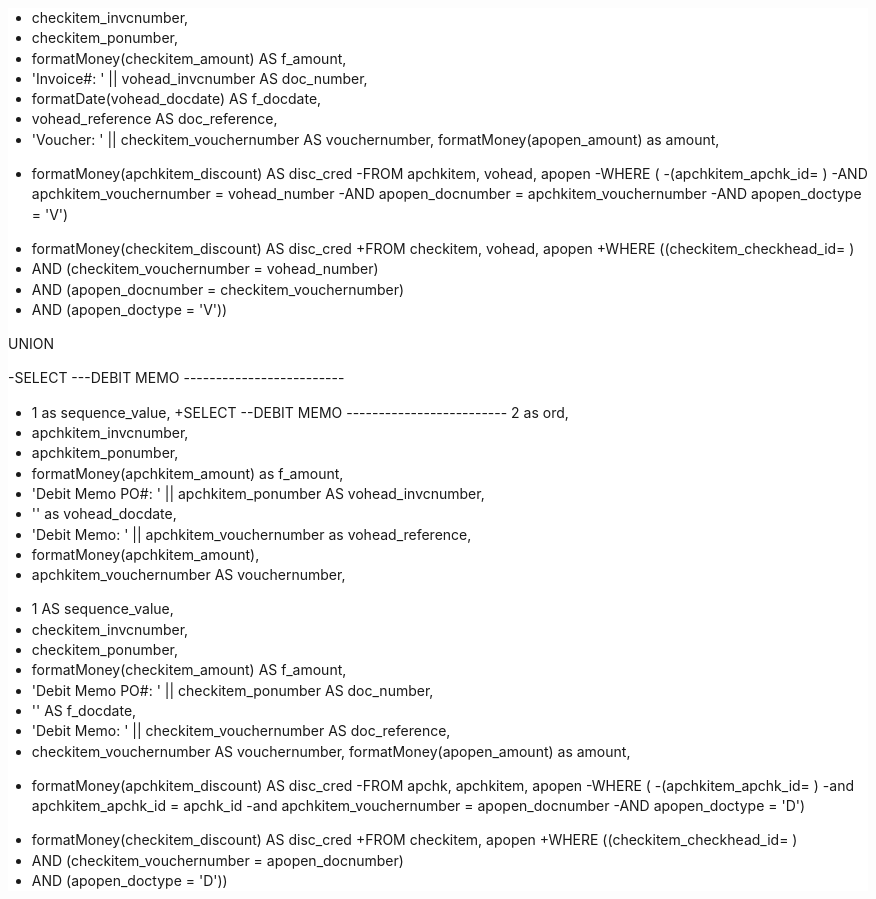 +  checkitem_invcnumber,
+  checkitem_ponumber,
+  formatMoney(checkitem_amount) AS f_amount,
+  'Invoice#: ' || vohead_invcnumber AS doc_number,
+  formatDate(vohead_docdate) AS f_docdate,
+  vohead_reference AS doc_reference,
+  'Voucher: ' || checkitem_vouchernumber AS vouchernumber,
   formatMoney(apopen_amount) as amount,
-  formatMoney(apchkitem_discount) AS disc_cred
-FROM apchkitem, vohead, apopen
-WHERE (
-(apchkitem_apchk_id= <? value("apchk_id") ?>)
-AND apchkitem_vouchernumber = vohead_number
-AND apopen_docnumber = apchkitem_vouchernumber
-AND apopen_doctype = 'V')
+  formatMoney(checkitem_discount) AS disc_cred
+FROM checkitem, vohead, apopen
+WHERE ((checkitem_checkhead_id= <? value("checkhead_id") ?>)
+  AND  (checkitem_vouchernumber = vohead_number)
+  AND  (apopen_docnumber = checkitem_vouchernumber)
+  AND  (apopen_doctype = 'V'))

 UNION

-SELECT
---DEBIT MEMO -------------------------
- 1 as sequence_value,
+SELECT --DEBIT MEMO -------------------------
   2 as ord,
-  apchkitem_invcnumber,
-  apchkitem_ponumber,
-  formatMoney(apchkitem_amount) as f_amount,
- 'Debit Memo PO#: ' || apchkitem_ponumber AS vohead_invcnumber,
- '' as vohead_docdate,
- 'Debit Memo: ' || apchkitem_vouchernumber as vohead_reference,
-  formatMoney(apchkitem_amount),
-  apchkitem_vouchernumber AS vouchernumber,
+  1 AS sequence_value,
+  checkitem_invcnumber,
+  checkitem_ponumber,
+  formatMoney(checkitem_amount) AS f_amount,
+  'Debit Memo PO#: ' || checkitem_ponumber AS doc_number,
+  ''  AS f_docdate,
+  'Debit Memo: ' || checkitem_vouchernumber AS doc_reference,
+  checkitem_vouchernumber AS vouchernumber,
   formatMoney(apopen_amount) as amount,
-  formatMoney(apchkitem_discount) AS disc_cred
-FROM apchk, apchkitem, apopen
-WHERE (
-(apchkitem_apchk_id= <? value("apchk_id") ?>)
-and apchkitem_apchk_id = apchk_id
-and apchkitem_vouchernumber = apopen_docnumber
-AND apopen_doctype = 'D')
+  formatMoney(checkitem_discount) AS disc_cred
+FROM checkitem, apopen
+WHERE ((checkitem_checkhead_id= <? value("checkhead_id") ?>)
+  AND  (checkitem_vouchernumber = apopen_docnumber)
+  AND  (apopen_doctype = 'D'))
